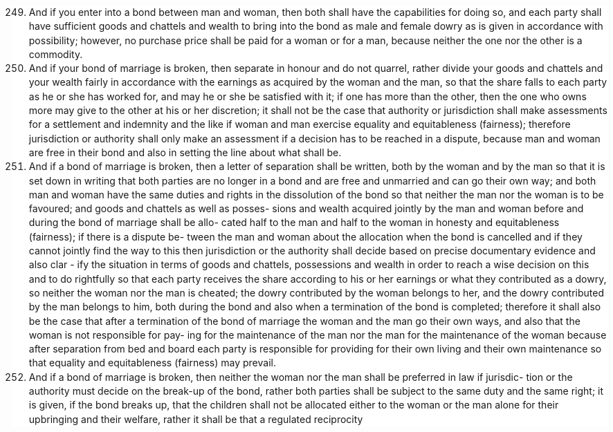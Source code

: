   249) And if you enter into a bond between man and woman, then both shall have the capabilities for doing so, and
each party shall have sufficient goods and chattels and wealth to bring into the bond as male and female
dowry as is given in accordance with possibility; however, no purchase price shall be paid for a woman or for
a man, because neither the one nor the other is a commodity.
  250) And if your bond of marriage is broken, then separate in honour and do not quarrel, rather divide your goods
and chattels and your wealth fairly in accordance with the earnings as acquired by the woman and the man,
so that the share falls to each party as he or she has worked for, and may he or she be satisfied with it; if one
has more than the other, then the one who owns more may give to the other at his or her discretion; it shall
not be the case that authority or jurisdiction shall make assessments for a settlement and indemnity and the
like if woman and man exercise equality and equitableness (fairness); therefore jurisdiction or authority shall
only make an assessment if a decision has to be reached in a dispute, because man and woman are free in
their bond and also in setting the line about what shall be.
  251) And if a bond of marriage is broken, then a letter of separation shall be written, both by the woman and by
the man so that it is set down in writing that both parties are no longer in a bond and are free and unmarried
and can go their own way; and both man and woman have the same duties and rights in the dissolution of
the bond so that neither the man nor the woman is to be favoured; and goods and chattels as well as posses-
sions and wealth acquired jointly by the man and woman before and during the bond of marriage shall be allo-
cated half to the man and half to the woman in honesty and equitableness (fairness); if there is a dispute be-
tween the man and woman about the allocation when the bond is cancelled and if they cannot jointly find the
way to this then jurisdiction or the authority shall decide based on precise documentary evidence and also clar -
ify the situation in terms of goods and chattels, possessions and wealth in order to reach a wise decision on
this and to do rightfully so that each party receives the share according to his or her earnings or what they
contributed as a dowry, so neither the woman nor the man is cheated; the dowry contributed by the woman
belongs to her, and the dowry contributed by the man belongs to him, both during the bond and also when
a termination of the bond is completed; therefore it shall also be the case that after a termination of the bond
of marriage the woman and the man go their own ways, and also that the woman is not responsible for pay-
ing for the maintenance of the man nor the man for the maintenance of the woman because after separation
from bed and board each party is responsible for providing for their own living and their own maintenance so
that equality and equitableness (fairness) may prevail.
  252) And if a bond of marriage is broken, then neither the woman nor the man shall be preferred in law if jurisdic-
tion or the authority must decide on the break-up of the bond, rather both parties shall be subject to the same
duty and the same right; it is given, if the bond breaks up, that the children shall not be allocated either to the
woman or the man alone for their upbringing and their welfare, rather it shall be that a regulated reciprocity